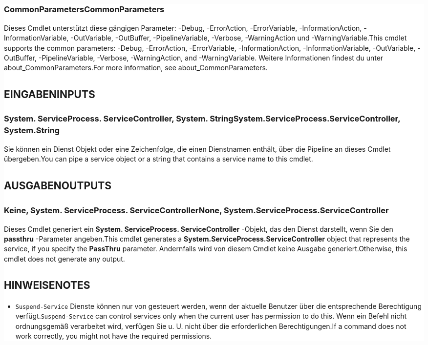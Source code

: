### <span data-ttu-id="2aecd-159">CommonParameters</span><span class="sxs-lookup"><span data-stu-id="2aecd-159">CommonParameters</span></span>

<span data-ttu-id="2aecd-160">Dieses Cmdlet unterstützt diese gängigen Parameter: -Debug, -ErrorAction, -ErrorVariable, -InformationAction, -InformationVariable, -OutVariable, -OutBuffer, -PipelineVariable, -Verbose, -WarningAction und -WarningVariable.</span><span class="sxs-lookup"><span data-stu-id="2aecd-160">This cmdlet supports the common parameters: -Debug, -ErrorAction, -ErrorVariable, -InformationAction, -InformationVariable, -OutVariable, -OutBuffer, -PipelineVariable, -Verbose, -WarningAction, and -WarningVariable.</span></span> <span data-ttu-id="2aecd-161">Weitere Informationen findest du unter [about_CommonParameters](https://go.microsoft.com/fwlink/?LinkID=113216).</span><span class="sxs-lookup"><span data-stu-id="2aecd-161">For more information, see [about_CommonParameters](https://go.microsoft.com/fwlink/?LinkID=113216).</span></span>

## <span data-ttu-id="2aecd-162">EINGABEN</span><span class="sxs-lookup"><span data-stu-id="2aecd-162">INPUTS</span></span>

### <span data-ttu-id="2aecd-163">System. ServiceProcess. ServiceController, System. String</span><span class="sxs-lookup"><span data-stu-id="2aecd-163">System.ServiceProcess.ServiceController, System.String</span></span>

<span data-ttu-id="2aecd-164">Sie können ein Dienst Objekt oder eine Zeichenfolge, die einen Dienstnamen enthält, über die Pipeline an dieses Cmdlet übergeben.</span><span class="sxs-lookup"><span data-stu-id="2aecd-164">You can pipe a service object or a string that contains a service name to this cmdlet.</span></span>

## <span data-ttu-id="2aecd-165">AUSGABEN</span><span class="sxs-lookup"><span data-stu-id="2aecd-165">OUTPUTS</span></span>

### <span data-ttu-id="2aecd-166">Keine, System. ServiceProcess. ServiceController</span><span class="sxs-lookup"><span data-stu-id="2aecd-166">None, System.ServiceProcess.ServiceController</span></span>

<span data-ttu-id="2aecd-167">Dieses Cmdlet generiert ein **System. ServiceProcess. ServiceController** -Objekt, das den Dienst darstellt, wenn Sie den **passthru** -Parameter angeben.</span><span class="sxs-lookup"><span data-stu-id="2aecd-167">This cmdlet generates a **System.ServiceProcess.ServiceController** object that represents the service, if you specify the **PassThru** parameter.</span></span> <span data-ttu-id="2aecd-168">Andernfalls wird von diesem Cmdlet keine Ausgabe generiert.</span><span class="sxs-lookup"><span data-stu-id="2aecd-168">Otherwise, this cmdlet does not generate any output.</span></span>

## <span data-ttu-id="2aecd-169">HINWEISE</span><span class="sxs-lookup"><span data-stu-id="2aecd-169">NOTES</span></span>

- <span data-ttu-id="2aecd-170">`Suspend-Service` Dienste können nur von gesteuert werden, wenn der aktuelle Benutzer über die entsprechende Berechtigung verfügt.</span><span class="sxs-lookup"><span data-stu-id="2aecd-170">`Suspend-Service` can control services only when the current user has permission to do this.</span></span> <span data-ttu-id="2aecd-171">Wenn ein Befehl nicht ordnungsgemäß verarbeitet wird, verfügen Sie u. U. nicht über die erforderlichen Berechtigungen.</span><span class="sxs-lookup"><span data-stu-id="2aecd-171">If a command does not work correctly, you might not have the required permissions.</span></span>